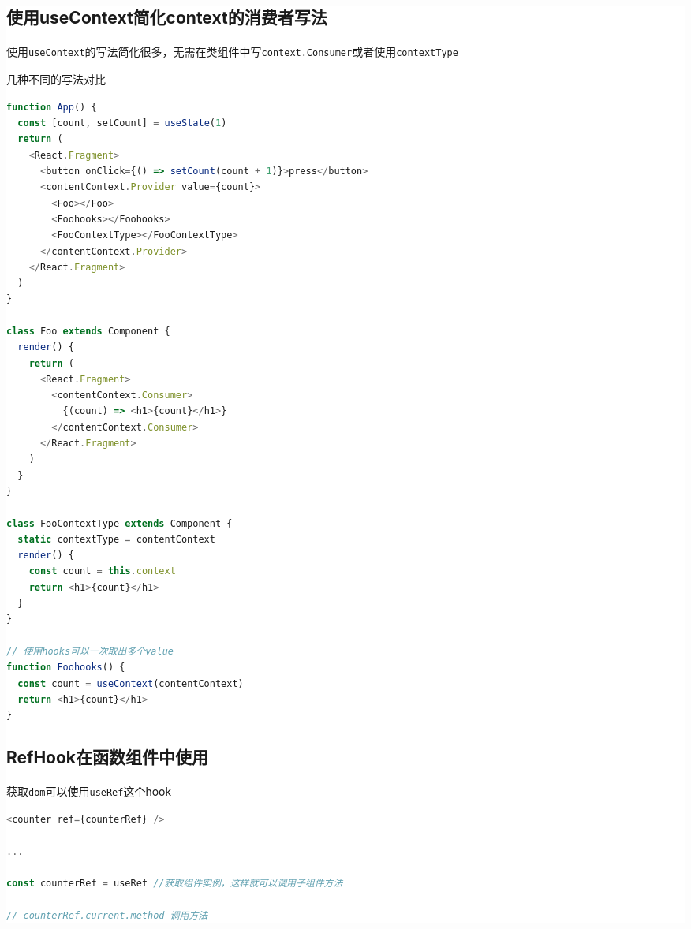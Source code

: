 ## 使用useContext简化context的消费者写法

使用`useContext`的写法简化很多，无需在类组件中写`context.Consumer`或者使用`contextType`

几种不同的写法对比

```js
function App() {
  const [count, setCount] = useState(1)
  return (
    <React.Fragment>
      <button onClick={() => setCount(count + 1)}>press</button>
      <contentContext.Provider value={count}>
        <Foo></Foo>
        <Foohooks></Foohooks>
        <FooContextType></FooContextType>
      </contentContext.Provider>
    </React.Fragment>
  )
}

class Foo extends Component {
  render() {
    return (
      <React.Fragment>
        <contentContext.Consumer>
          {(count) => <h1>{count}</h1>}
        </contentContext.Consumer>
      </React.Fragment>
    )
  }
}

class FooContextType extends Component {
  static contextType = contentContext
  render() {
    const count = this.context
    return <h1>{count}</h1>
  }
}

// 使用hooks可以一次取出多个value
function Foohooks() {
  const count = useContext(contentContext)
  return <h1>{count}</h1>
}
```

## RefHook在函数组件中使用

获取`dom`可以使用`useRef`这个hook
```js
<counter ref={counterRef} />

...

const counterRef = useRef //获取组件实例，这样就可以调用子组件方法

// counterRef.current.method 调用方法
```
